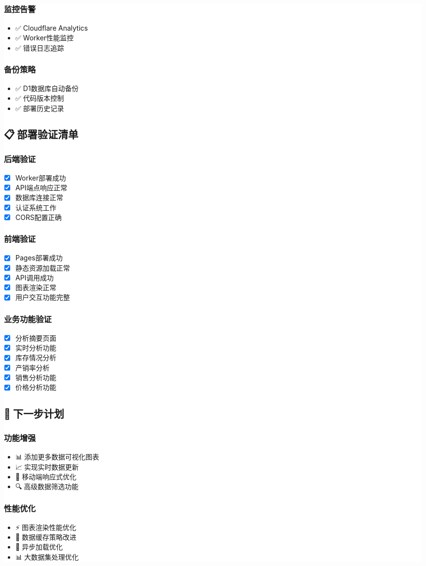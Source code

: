 ### 监控告警
- ✅ Cloudflare Analytics
- ✅ Worker性能监控
- ✅ 错误日志追踪

### 备份策略
- ✅ D1数据库自动备份
- ✅ 代码版本控制
- ✅ 部署历史记录

## 📋 部署验证清单

### 后端验证
- [x] Worker部署成功
- [x] API端点响应正常
- [x] 数据库连接正常
- [x] 认证系统工作
- [x] CORS配置正确

### 前端验证
- [x] Pages部署成功
- [x] 静态资源加载正常
- [x] API调用成功
- [x] 图表渲染正常
- [x] 用户交互功能完整

### 业务功能验证
- [x] 分析摘要页面
- [x] 实时分析功能
- [x] 库存情况分析
- [x] 产销率分析
- [x] 销售分析功能
- [x] 价格分析功能

## 🚀 下一步计划

### 功能增强
- 📊 添加更多数据可视化图表
- 📈 实现实时数据更新
- 📱 移动端响应式优化
- 🔍 高级数据筛选功能

### 性能优化
- ⚡ 图表渲染性能优化
- 💾 数据缓存策略改进
- 🔄 异步加载优化
- 📊 大数据集处理优化
